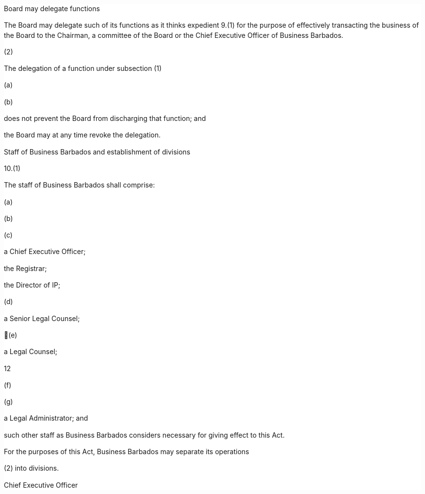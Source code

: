Board may delegate functions

The Board may delegate such of its functions as it thinks expedient
9.(1)
for  the  purpose  of  effectively  transacting  the  business  of  the  Board  to  the
Chairman, a committee of the Board or the Chief Executive Officer of Business
Barbados.

(2)

The delegation of a function under subsection (1)

(a)

(b)

does not prevent the Board from discharging that function; and

the Board may at any time revoke the delegation.

Staff of Business Barbados and establishment of divisions

10.(1)

The staff of Business Barbados shall comprise:

(a)

(b)

(c)

a Chief Executive Officer;

the Registrar;

the Director of IP;

(d)

a Senior Legal Counsel;

(e)

a Legal Counsel;

12

(f)

(g)

a Legal Administrator; and

such other staff as Business Barbados considers necessary for giving
effect to this Act.

For the purposes of this Act, Business Barbados may separate its operations

(2)
into divisions.

Chief Executive Officer
